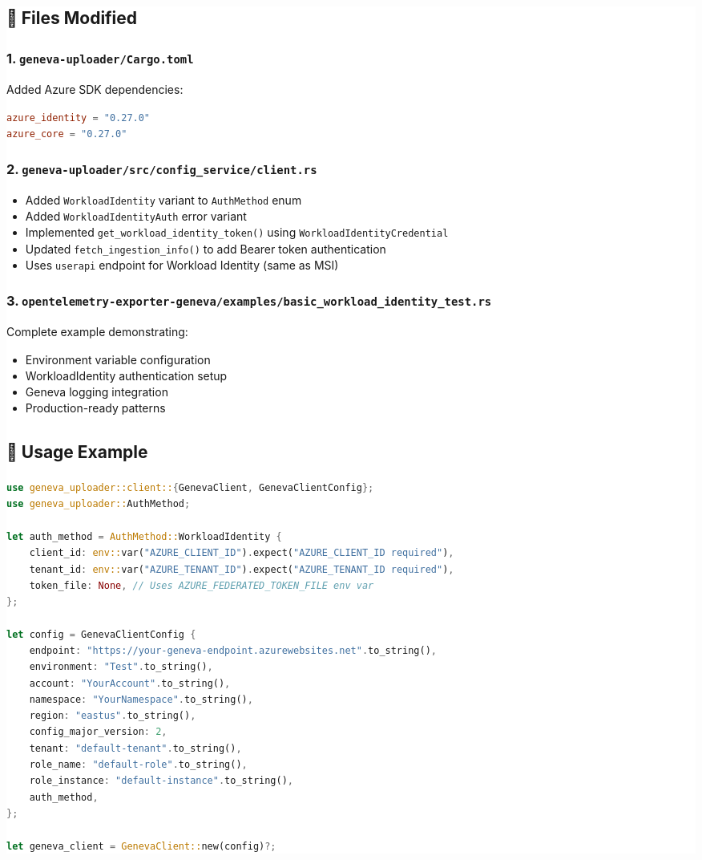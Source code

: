 ## 📝 Files Modified

### 1. `geneva-uploader/Cargo.toml`
Added Azure SDK dependencies:
```toml
azure_identity = "0.27.0"
azure_core = "0.27.0"
```

### 2. `geneva-uploader/src/config_service/client.rs`
- Added `WorkloadIdentity` variant to `AuthMethod` enum
- Added `WorkloadIdentityAuth` error variant
- Implemented `get_workload_identity_token()` using `WorkloadIdentityCredential`
- Updated `fetch_ingestion_info()` to add Bearer token authentication
- Uses `userapi` endpoint for Workload Identity (same as MSI)

### 3. `opentelemetry-exporter-geneva/examples/basic_workload_identity_test.rs`
Complete example demonstrating:
- Environment variable configuration
- WorkloadIdentity authentication setup
- Geneva logging integration
- Production-ready patterns

## 🔧 Usage Example

```rust
use geneva_uploader::client::{GenevaClient, GenevaClientConfig};
use geneva_uploader::AuthMethod;

let auth_method = AuthMethod::WorkloadIdentity {
    client_id: env::var("AZURE_CLIENT_ID").expect("AZURE_CLIENT_ID required"),
    tenant_id: env::var("AZURE_TENANT_ID").expect("AZURE_TENANT_ID required"),
    token_file: None, // Uses AZURE_FEDERATED_TOKEN_FILE env var
};

let config = GenevaClientConfig {
    endpoint: "https://your-geneva-endpoint.azurewebsites.net".to_string(),
    environment: "Test".to_string(),
    account: "YourAccount".to_string(),
    namespace: "YourNamespace".to_string(),
    region: "eastus".to_string(),
    config_major_version: 2,
    tenant: "default-tenant".to_string(),
    role_name: "default-role".to_string(),
    role_instance: "default-instance".to_string(),
    auth_method,
};

let geneva_client = GenevaClient::new(config)?;
```
